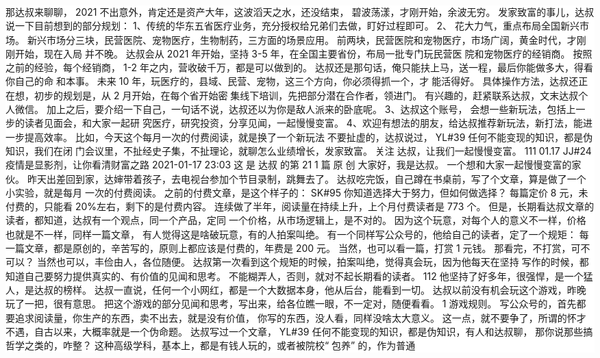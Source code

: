 那达叔来聊聊， 2021 不出意外，肯定还是资产大年，这波滔天之水，还没结束，
碧波荡漾，才刚开始，余波无穷。
发家致富的事儿，达叔说一下目前想到的部分规划：
1、传统的华东五省医疗业务，充分授权给兄弟们去做，盯好过程即可。
2、 花大力气，重点布局全国新兴市场。
新兴市场分三块，民营医院、宠物医疗，生物制药，三方面的场景应用。
前两块，民营医院和宠物医疗，市场广阔，黄金时代，才刚刚开始，现在入局
并不晚。
达叔会从 2021 年开始，坚持 3-5 年，在全国主要省份，布局一批专门玩民营医
院和宠物医疗的经销商。
按照之前的经验，每个经销商， 1-2 年之内，营收破千万，都是可以做到的。
达叔还是那句话，俺只能扶上马，送一程，最后你能做多大，得看你自己的命
和本事。
未来 10 年，玩医疗的，县域、民营、宠物，这三个方向，你必须得抓一个，才
能活得好。
具体操作方法，达叔还正在想，初步的规划是，从 2 月开始，在每个省开始密
集线下培训，先把部分潜在合作者，领进门。
有兴趣的，赶紧联系达叔，文末达叔个人微信。
加上之后，要介绍一下自己，一句话不说，达叔还以为你是敌人派来的卧底呢。
3、达叔这个账号， 会想一些新玩法，包括上一步的读者见面会，和大家一起研
究医疗，研究投资，分享见闻，一起慢慢变富。
4、欢迎有想法的朋友，给达叔推荐新玩法，新打法，能进一步提高效率。
比如，今天这个每月一次的付费阅读，就是换了一个新玩法
不要扯虚的，达叔说过， YL#39 任何不能变现的知识，都是伪知识，我们在闭
门会议里，不扯经史子集，不扯理论，就聊怎么业绩增长，发家致富。
关注 达叔，让我们一起慢慢变富。
111
01.17 JJ#24 疫情是显影剂，让你看清财富之路
2021-01-17 23:03
这 是 达叔 的第 21 1 篇 原 创
大家好，我是达叔。
一个想和大家一起慢慢变富的家伙。
昨天出差回到家，达婶带着孩子，去电视台参加个节目录制，跳舞去了。
达叔吃完饭，自己蹲在书桌前，写了个文章，算是做了一个小实验，就是每月
一次的付费阅读。
之前的付费文章，是这个样子的：
SK#95 你知道选择大于努力，但如何做选择？
每篇定价 8 元，未付费的，只能看 20%左右，剩下的是付费内容。
连续做了半年，阅读量在持续上升，上个月付费读者是 773 个。
但是，长期看达叔文章的读者，都知道，达叔有一个观点，同一个产品，定同
一个价格，从市场逻辑上，是不对的。
因为这个玩意，对每个人的意义不一样，价格也就是不一样，同样一篇文章，
有人觉得这是啥破玩意，有的人拍案叫绝。
有一个同样写公众号的，他给自己的读者，定了一个规矩：
每一篇文章，都是原创的，辛苦写的，原则上都应该是付费的，年费是 200 元。
当然，也可以看一篇，打赏 1 元钱。
那看完，不打赏，可不可以？
当然也可以，丰俭由人，各位随便。
达叔第一次看到这个规矩的时候，拍案叫绝，觉得真会玩，因为他每天在坚持
写作的时候，都知道自己要努力提供真实的、有价值的见闻和思考。
不能糊弄人，否则，就对不起长期看的读者。
112
他坚持了好多年，很强悍，是一个猛人，是达叔的榜样。
达叔一直说，任何一个小网红，都是一个大数据本身，他从后台，能看到一切。
达叔以前没有机会玩这个游戏，昨晚玩了一把，很有意思。
把这个游戏的部分见闻和思考，写出来，给各位瞧一眼，不一定对，随便看看。
1
游戏规则。
写公众号的，首先都要追求阅读量，你生产的东西，卖不出去，就是没有价值，
你写的东西，没人看，同样没啥太大意义。
这一点，就不要争了，所谓的怀才不遇，自古以来，大概率就是一个伪命题。
达叔写过一个文章， YL#39 任何不能变现的知识，都是伪知识，有人和达叔聊，
那你说那些搞哲学之类的，咋整？
这种高级学科，基本上，都是有钱人玩的，或者被院校“ 包养” 的，作为普通